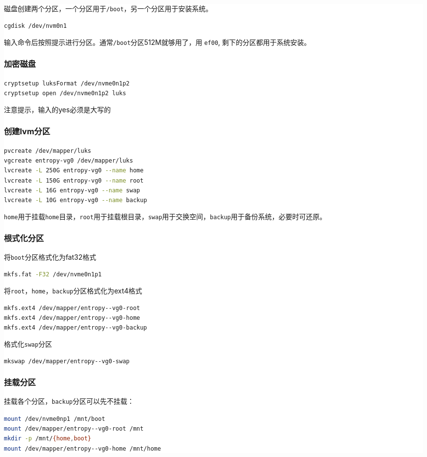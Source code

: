 磁盘创建两个分区，一个分区用于`/boot`，另一个分区用于安装系统。

```bash
cgdisk /dev/nvm0n1
```

输入命令后按照提示进行分区。通常`/boot`分区512M就够用了，用 `ef00`, 剩下的分区都用于系统安装。

### 加密磁盘

```bash
cryptsetup luksFormat /dev/nvme0n1p2
cryptsetup open /dev/nvme0n1p2 luks
```

注意提示，输入的yes必须是大写的

### 创建lvm分区

```bash
pvcreate /dev/mapper/luks
vgcreate entropy-vg0 /dev/mapper/luks
lvcreate -L 250G entropy-vg0 --name home
lvcreate -L 150G entropy-vg0 --name root
lvcreate -L 16G entropy-vg0 --name swap
lvcreate -L 10G entropy-vg0 --name backup
```

`home`用于挂载`home`目录，`root`用于挂载根目录，`swap`用于交换空间，`backup`用于备份系统，必要时可还原。

### 根式化分区

将`boot`分区格式化为fat32格式

```bash
mkfs.fat -F32 /dev/nvme0n1p1
```

将`root`，`home`，`backup`分区格式化为ext4格式

```bash
mkfs.ext4 /dev/mapper/entropy--vg0-root
mkfs.ext4 /dev/mapper/entropy--vg0-home
mkfs.ext4 /dev/mapper/entropy--vg0-backup
```

格式化`swap`分区

```bash
mkswap /dev/mapper/entropy--vg0-swap
```


### 挂载分区

挂载各个分区，`backup`分区可以先不挂载：

```bash
mount /dev/nvme0np1 /mnt/boot
mount /dev/mapper/entropy--vg0-root /mnt
mkdir -p /mnt/{home,boot}
mount /dev/mapper/entropy--vg0-home /mnt/home
```
